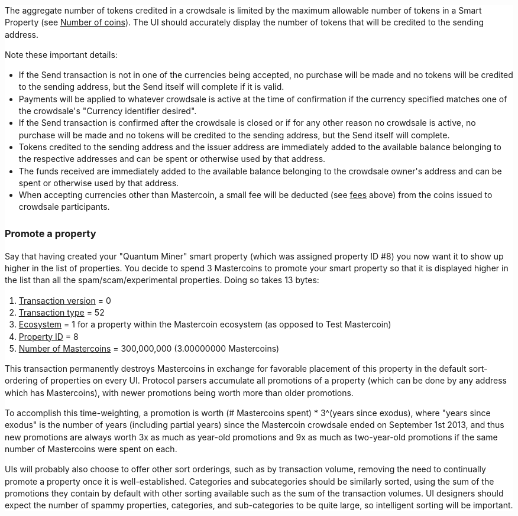 The aggregate number of tokens credited in a crowdsale is limited by the maximum allowable number of tokens in a Smart Property (see [Number of coins](#field-number-of-coins)). The UI should accurately display the number of tokens that will be credited to the sending address.

Note these important details:

+ If the Send transaction is not in one of the currencies being accepted, no purchase will be made and no tokens will be credited to the sending address, but the Send itself will complete if it is valid.
+ Payments will be applied to whatever crowdsale is active at the time of confirmation if the currency specified matches one of the crowdsale's "Currency identifier desired".
+ If the Send transaction is confirmed after the crowdsale is closed or if for any other reason no crowdsale is active, no purchase will be made and no tokens will be credited to the sending address, but the Send itself will complete.
+ Tokens credited to the sending address and the issuer address are immediately added to the available balance belonging to the respective addresses and can be spent or otherwise used by that address.
+ The funds received are immediately added to the available balance belonging to the crowdsale owner's address and can be spent or otherwise used by that address.
+ When accepting currencies other than Mastercoin, a small fee will be deducted (see [fees](#fees) above) from the coins issued to crowdsale participants. 

### Promote a property

Say that having created your "Quantum Miner" smart property (which was assigned property ID #8) you now want it to show up higher in the list of properties. You decide to spend 3 Mastercoins to promote your smart property so that it is displayed higher in the list than all the spam/scam/experimental properties. Doing so takes 13 bytes: 

1. [Transaction version](#field-transaction-version) = 0
1. [Transaction type](#field-transaction-type) = 52
1. [Ecosystem](#field-ecosystem) = 1 for a property within the Mastercoin ecosystem (as opposed to Test Mastercoin)
1. [Property ID](#field-currency-identifier) = 8
1. [Number of Mastercoins](#field-number-of-coins) = 300,000,000 (3.00000000 Mastercoins)

This transaction permanently destroys Mastercoins in exchange for favorable placement of this property in the default sort-ordering of properties on every UI. Protocol parsers accumulate all promotions of a property (which can be done by any address which has Mastercoins), with newer promotions being worth more than older promotions. 

To accomplish this time-weighting, a promotion is worth (# Mastercoins spent) * 3^(years since exodus), where "years since exodus" is the number of years (including partial years) since the Mastercoin crowdsale ended on September 1st 2013, and thus new promotions are always worth 3x as much as year-old promotions and 9x as much as two-year-old promotions if the same number of Mastercoins were spent on each.

UIs will probably also choose to offer other sort orderings, such as by transaction volume, removing the need to continually promote a property once it is well-established. Categories and subcategories should be similarly sorted, using the sum of the promotions they contain by default with other sorting available such as the sum of the transaction volumes. UI designers should expect the number of spammy properties, categories, and sub-categories to be quite large, so intelligent sorting will be important.
